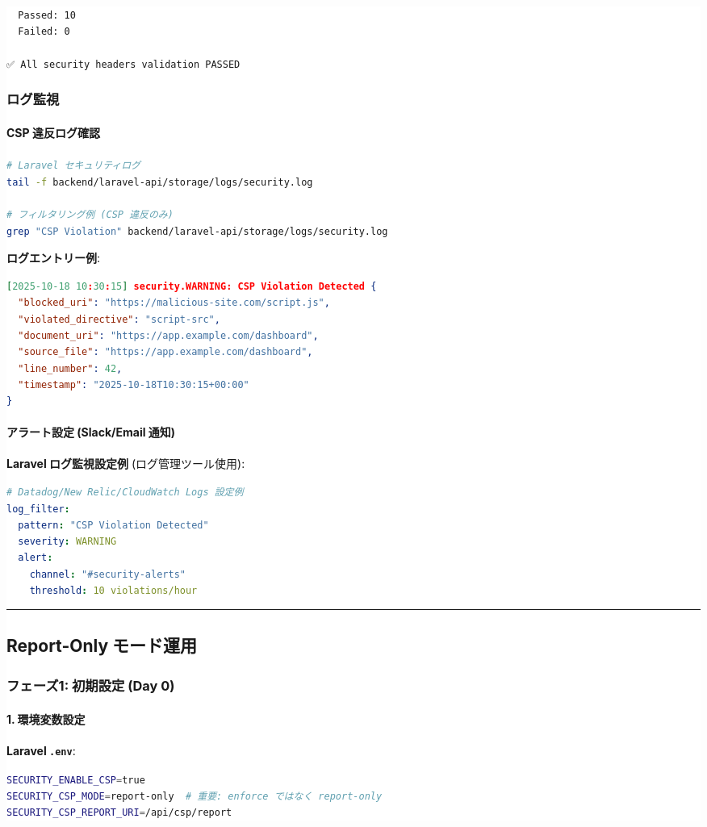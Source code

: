 ```
  Passed: 10
  Failed: 0

✅ All security headers validation PASSED
```

### ログ監視

#### CSP 違反ログ確認

```bash
# Laravel セキュリティログ
tail -f backend/laravel-api/storage/logs/security.log

# フィルタリング例 (CSP 違反のみ)
grep "CSP Violation" backend/laravel-api/storage/logs/security.log
```

**ログエントリー例**:
```json
[2025-10-18 10:30:15] security.WARNING: CSP Violation Detected {
  "blocked_uri": "https://malicious-site.com/script.js",
  "violated_directive": "script-src",
  "document_uri": "https://app.example.com/dashboard",
  "source_file": "https://app.example.com/dashboard",
  "line_number": 42,
  "timestamp": "2025-10-18T10:30:15+00:00"
}
```

#### アラート設定 (Slack/Email 通知)

**Laravel ログ監視設定例** (ログ管理ツール使用):
```yaml
# Datadog/New Relic/CloudWatch Logs 設定例
log_filter:
  pattern: "CSP Violation Detected"
  severity: WARNING
  alert:
    channel: "#security-alerts"
    threshold: 10 violations/hour
```

---

## Report-Only モード運用

### フェーズ1: 初期設定 (Day 0)

#### 1. 環境変数設定

**Laravel `.env`**:
```bash
SECURITY_ENABLE_CSP=true
SECURITY_CSP_MODE=report-only  # 重要: enforce ではなく report-only
SECURITY_CSP_REPORT_URI=/api/csp/report
```
